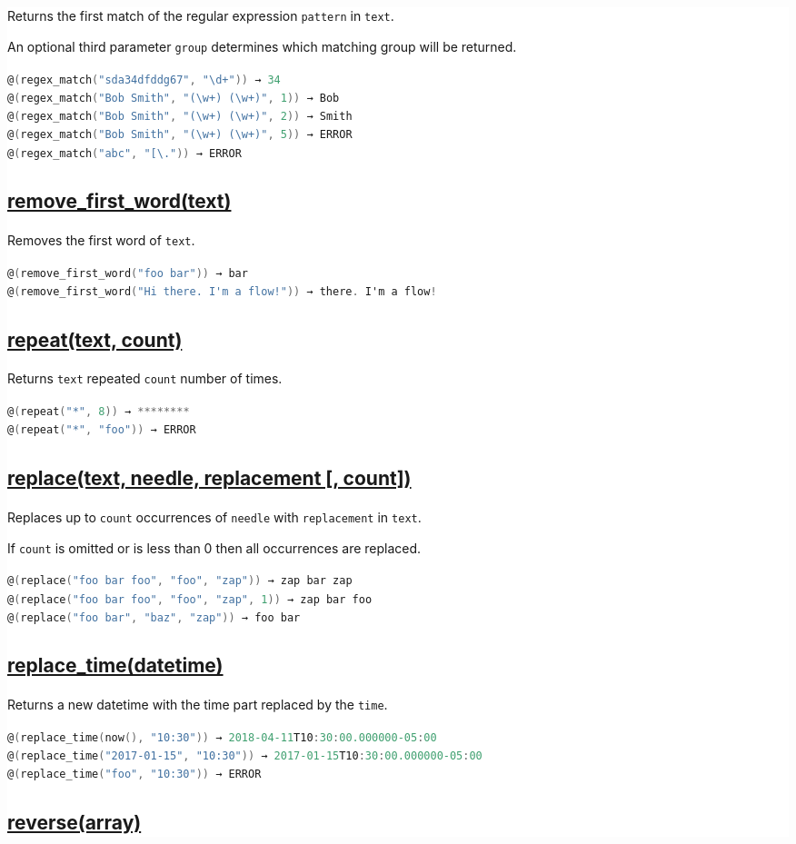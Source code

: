 Returns the first match of the regular expression `pattern` in `text`.

An optional third parameter `group` determines which matching group will be returned.


```objectivec
@(regex_match("sda34dfddg67", "\d+")) → 34
@(regex_match("Bob Smith", "(\w+) (\w+)", 1)) → Bob
@(regex_match("Bob Smith", "(\w+) (\w+)", 2)) → Smith
@(regex_match("Bob Smith", "(\w+) (\w+)", 5)) → ERROR
@(regex_match("abc", "[\.")) → ERROR
```

<h2 class="item_title"><a name="function:remove_first_word" href="#function:remove_first_word">remove_first_word(text)</a></h2>

Removes the first word of `text`.


```objectivec
@(remove_first_word("foo bar")) → bar
@(remove_first_word("Hi there. I'm a flow!")) → there. I'm a flow!
```

<h2 class="item_title"><a name="function:repeat" href="#function:repeat">repeat(text, count)</a></h2>

Returns `text` repeated `count` number of times.


```objectivec
@(repeat("*", 8)) → ********
@(repeat("*", "foo")) → ERROR
```

<h2 class="item_title"><a name="function:replace" href="#function:replace">replace(text, needle, replacement [, count])</a></h2>

Replaces up to `count` occurrences of `needle` with `replacement` in `text`.

If `count` is omitted or is less than 0 then all occurrences are replaced.


```objectivec
@(replace("foo bar foo", "foo", "zap")) → zap bar zap
@(replace("foo bar foo", "foo", "zap", 1)) → zap bar foo
@(replace("foo bar", "baz", "zap")) → foo bar
```

<h2 class="item_title"><a name="function:replace_time" href="#function:replace_time">replace_time(datetime)</a></h2>

Returns a new datetime with the time part replaced by the `time`.


```objectivec
@(replace_time(now(), "10:30")) → 2018-04-11T10:30:00.000000-05:00
@(replace_time("2017-01-15", "10:30")) → 2017-01-15T10:30:00.000000-05:00
@(replace_time("foo", "10:30")) → ERROR
```

<h2 class="item_title"><a name="function:reverse" href="#function:reverse">reverse(array)</a></h2>
